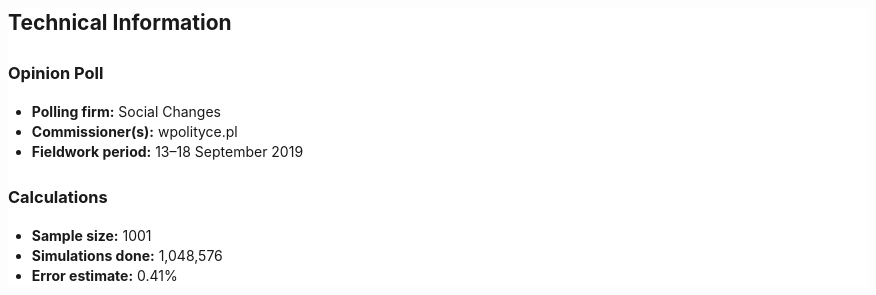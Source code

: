 
## Technical Information

### Opinion Poll

+ **Polling firm:** Social Changes
+ **Commissioner(s):** wpolityce.pl
+ **Fieldwork period:** 13–18 September 2019

### Calculations

+ **Sample size:** 1001
+ **Simulations done:** 1,048,576
+ **Error estimate:** 0.41%


